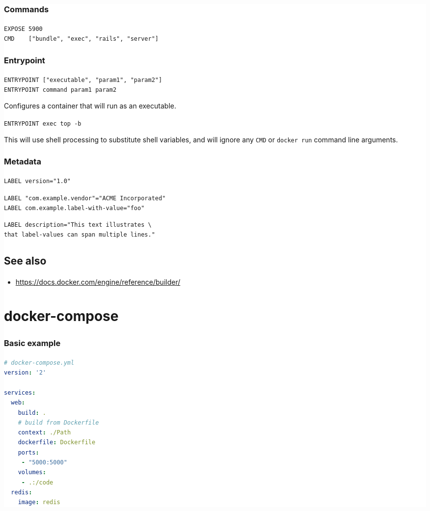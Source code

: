 ### Commands

```docker
EXPOSE 5900
CMD    ["bundle", "exec", "rails", "server"]
```

### Entrypoint

```docker
ENTRYPOINT ["executable", "param1", "param2"]
ENTRYPOINT command param1 param2
```

Configures a container that will run as an executable.

```docker
ENTRYPOINT exec top -b
```

This will use shell processing to substitute shell variables, and will ignore any `CMD` or `docker run` command line arguments.

### Metadata

```docker
LABEL version="1.0"
```

```docker
LABEL "com.example.vendor"="ACME Incorporated"
LABEL com.example.label-with-value="foo"
```

```docker
LABEL description="This text illustrates \
that label-values can span multiple lines."
```

## See also

- <https://docs.docker.com/engine/reference/builder/>


# docker-compose


### Basic example

```yaml
# docker-compose.yml
version: '2'

services:
  web:
    build: .
    # build from Dockerfile
    context: ./Path
    dockerfile: Dockerfile
    ports:
     - "5000:5000"
    volumes:
     - .:/code
  redis:
    image: redis
```
